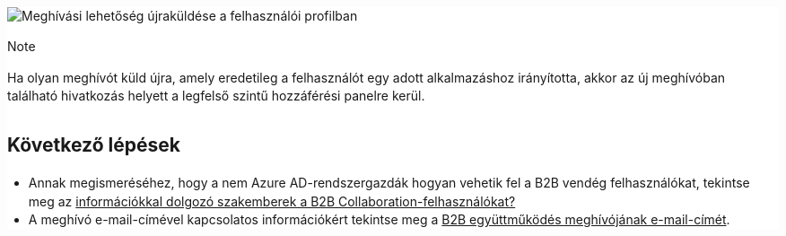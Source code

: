    ![Meghívási lehetőség újraküldése a felhasználói profilban](./media/add-users-administrator/Resend-Invitation.png)

> [!NOTE]
> Ha olyan meghívót küld újra, amely eredetileg a felhasználót egy adott alkalmazáshoz irányította, akkor az új meghívóban található hivatkozás helyett a legfelső szintű hozzáférési panelre kerül.

## <a name="next-steps"></a>Következő lépések

- Annak megismeréséhez, hogy a nem Azure AD-rendszergazdák hogyan vehetik fel a B2B vendég felhasználókat, tekintse meg az [információkkal dolgozó szakemberek a B2B Collaboration-felhasználókat?](add-users-information-worker.md)
- A meghívó e-mail-címével kapcsolatos információkért tekintse meg a [B2B együttműködés meghívójának e-mail-címét](invitation-email-elements.md).

